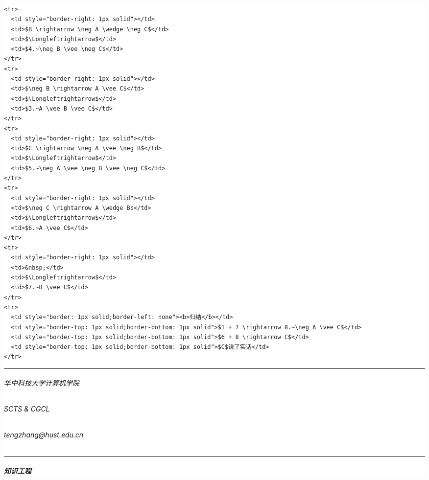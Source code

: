     <tr>
      <td style="border-right: 1px solid"></td>
      <td>$B \rightarrow \neg A \wedge \neg C$</td>
      <td>$\Longleftrightarrow$</td>
      <td>$4.~\neg B \vee \neg C$</td>
    </tr>
    <tr>
      <td style="border-right: 1px solid"></td>
      <td>$\neg B \rightarrow A \vee C$</td>
      <td>$\Longleftrightarrow$</td>
      <td>$3.~A \vee B \vee C$</td>
    </tr>
    <tr>
      <td style="border-right: 1px solid"></td>
      <td>$C \rightarrow \neg A \vee \neg B$</td>
      <td>$\Longleftrightarrow$</td>
      <td>$5.~\neg A \vee \neg B \vee \neg C$</td>
    </tr>
    <tr>
      <td style="border-right: 1px solid"></td>
      <td>$\neg C \rightarrow A \wedge B$</td>
      <td>$\Longleftrightarrow$</td>
      <td>$6.~A \vee C$</td>
    </tr>
    <tr>
      <td style="border-right: 1px solid"></td>
      <td>&nbsp;</td>
      <td>$\Longleftrightarrow$</td>
      <td>$7.~B \vee C$</td>
    </tr>
    <tr>
      <td style="border: 1px solid;border-left: none"><b>归结</b></td>
      <td style="border-top: 1px solid;border-bottom: 1px solid">$1 + 7 \rightarrow 8.~\neg A \vee C$</td>
      <td style="border-top: 1px solid;border-bottom: 1px solid">$6 + 8 \rightarrow C$</td>
      <td style="border-top: 1px solid;border-bottom: 1px solid">$C$说了实话</td>
    </tr>
  </tbody>
</table>

<div class="footer">
  <hr class="hr_bottom">
  <div class="multi_column">
    <h6 class="bottom_left">华中科技大学计算机学院</h6>
    <h6 class="bottom_center">SCTS & CGCL</h6>
    <h6 class="bottom_right">tengzhang@hust.edu.cn</h6>
  </div>
</div>


<div class="multi_column">
  <div class="title_hr">
    <hr class="hr_top">
    <h5 class="title">知识工程</h5>
  </div>